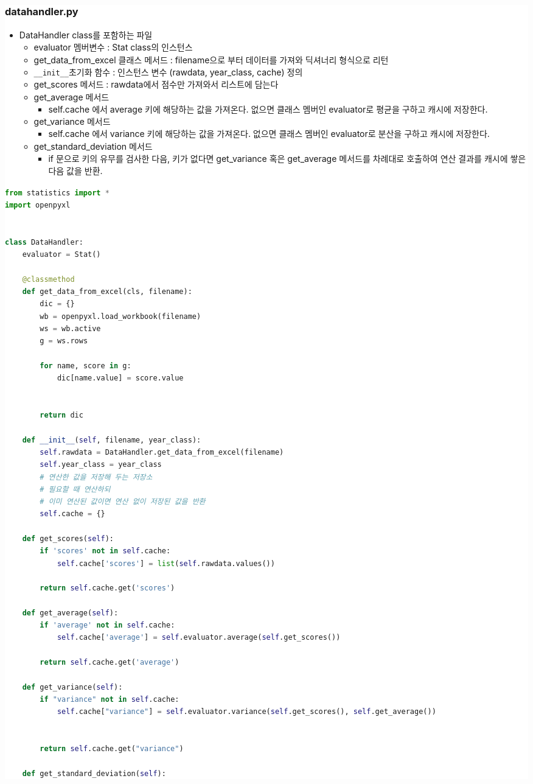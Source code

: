
### datahandler.py

- DataHandler class를 포함하는 파일
  - evaluator 멤버변수 : Stat class의 인스턴스
  - get_data_from_excel 클래스 메서드 : filename으로 부터 데이터를 가져와 딕셔너리 형식으로 리턴
  - ```__init__```초기화 함수 : 인스턴스 변수 (rawdata, year_class, cache) 정의
  - get_scores 메서드 : rawdata에서 점수만 가져와서 리스트에 담는다
  - get_average 메서드
    - self.cache 에서 average 키에 해당하는 값을 가져온다. 없으면 클래스 멤버인 evaluator로 평균을 구하고 캐시에 저장한다.
  - get_variance 메서드
    - self.cache 에서 variance 키에 해당하는 값을 가져온다. 없으면 클래스 멤버인 evaluator로 분산을 구하고 캐시에 저장한다.
  - get_standard_deviation 메서드
    - if 문으로 키의 유무를 검사한 다음, 키가 없다면 get_variance 혹은 get_average 메서드를 차례대로 호출하여 연산 결과를 캐시에 쌓은 다음 값을 반환.

```python
from statistics import *
import openpyxl


class DataHandler:
    evaluator = Stat()

    @classmethod
    def get_data_from_excel(cls, filename):
        dic = {}
        wb = openpyxl.load_workbook(filename)
        ws = wb.active
        g = ws.rows

        for name, score in g:
            dic[name.value] = score.value


        return dic

    def __init__(self, filename, year_class):
        self.rawdata = DataHandler.get_data_from_excel(filename)
        self.year_class = year_class
        # 연산한 값을 저장해 두는 저장소
        # 필요할 때 연산하되
        # 이미 연산된 값이면 연산 없이 저장된 값을 반환
        self.cache = {}

    def get_scores(self):
        if 'scores' not in self.cache:
            self.cache['scores'] = list(self.rawdata.values())

        return self.cache.get('scores')

    def get_average(self):
        if 'average' not in self.cache:
            self.cache['average'] = self.evaluator.average(self.get_scores())

        return self.cache.get('average')

    def get_variance(self):
        if "variance" not in self.cache:
            self.cache["variance"] = self.evaluator.variance(self.get_scores(), self.get_average())


        return self.cache.get("variance")

    def get_standard_deviation(self):
```